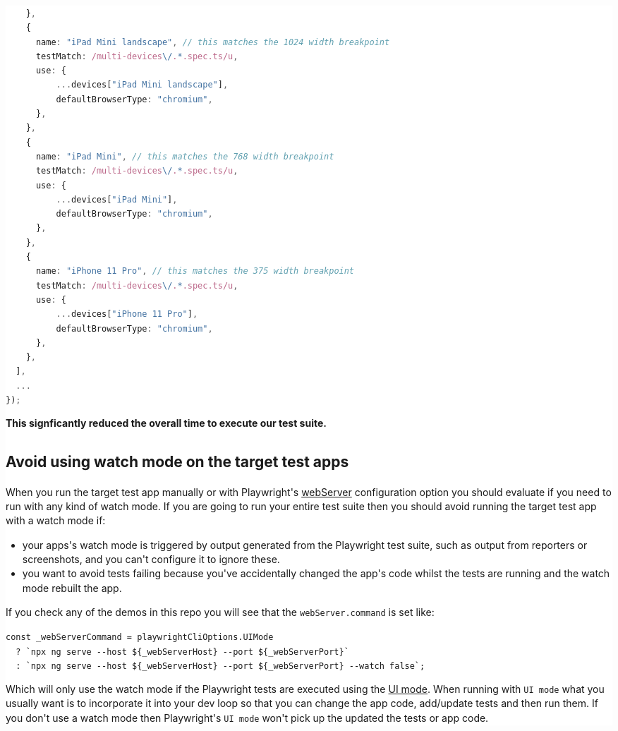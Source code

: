 ```ts
    },
    {
      name: "iPad Mini landscape", // this matches the 1024 width breakpoint
      testMatch: /multi-devices\/.*.spec.ts/u,
      use: {
          ...devices["iPad Mini landscape"],
          defaultBrowserType: "chromium",
      },
    },
    {
      name: "iPad Mini", // this matches the 768 width breakpoint
      testMatch: /multi-devices\/.*.spec.ts/u,
      use: {
          ...devices["iPad Mini"],
          defaultBrowserType: "chromium",
      },
    },
    {
      name: "iPhone 11 Pro", // this matches the 375 width breakpoint
      testMatch: /multi-devices\/.*.spec.ts/u,
      use: {
          ...devices["iPhone 11 Pro"],
          defaultBrowserType: "chromium",
      },
    },
  ],
  ...
});
```

**This signficantly reduced the overall time to execute our test suite.**

## Avoid using watch mode on the target test apps

When you run the target test app manually or with Playwright's [webServer](https://playwright.dev/docs/test-webserver) configuration option you should evaluate if you need to run with any kind of watch mode. If you are going to run your entire test suite then you should avoid running the target test app with a watch mode if:

- your apps's watch mode is triggered by output generated from the Playwright test suite, such as output from reporters or screenshots, and you can't configure it to ignore these.
- you want to avoid tests failing because you've accidentally changed the app's code whilst the tests are running and the watch mode rebuilt the app.

If you check any of the demos in this repo you will see that the `webServer.command` is set like:

```
const _webServerCommand = playwrightCliOptions.UIMode
  ? `npx ng serve --host ${_webServerHost} --port ${_webServerPort}`
  : `npx ng serve --host ${_webServerHost} --port ${_webServerPort} --watch false`;
```

Which will only use the watch mode if the Playwright tests are executed using the [UI mode](https://playwright.dev/docs/test-ui-mode). When running with `UI mode` what you usually want is to incorporate it into your dev loop so that you can change the app code, add/update tests and then run them. If you don't use a watch mode then Playwright's `UI mode` won't pick up the updated the tests or app code.
